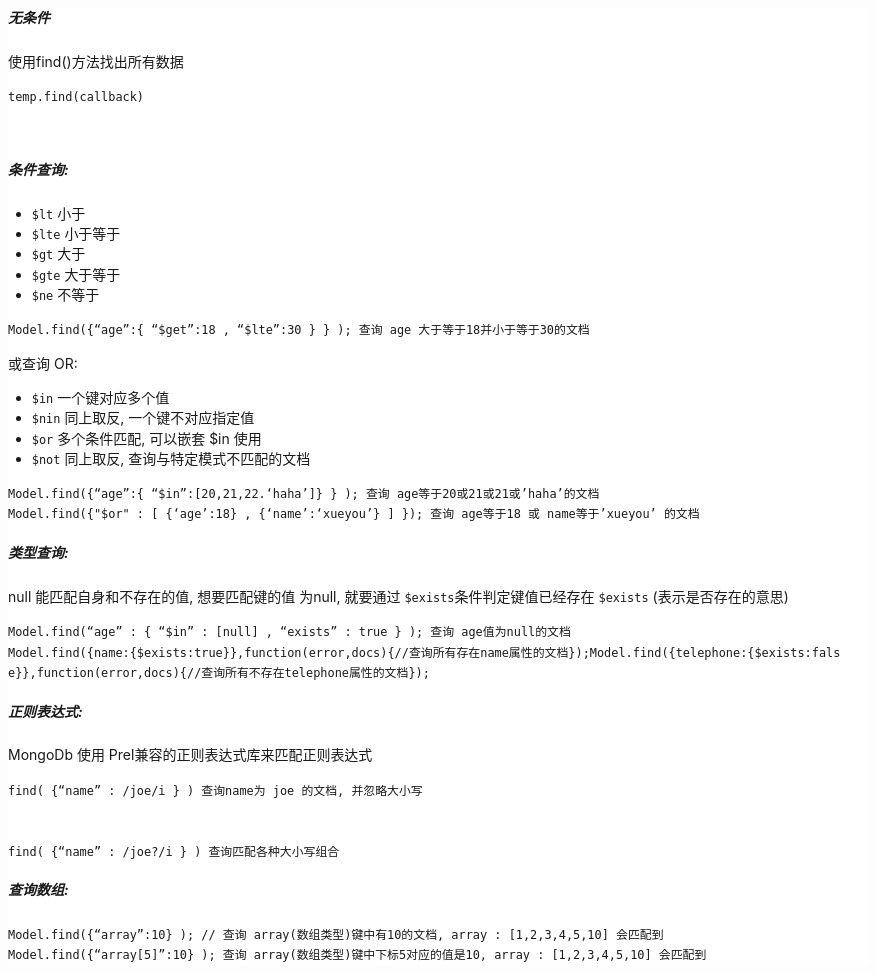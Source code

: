 ##### 无条件

使用find()方法找出所有数据

```
temp.find(callback) 
```

　　

##### 条件查询:

- `$lt` 小于
- `$lte` 小于等于
- `$gt` 大于
- `$gte` 大于等于
- `$ne` 不等于

```
Model.find({“age”:{ “$get”:18 , “$lte”:30 } } ); 查询 age 大于等于18并小于等于30的文档
```

或查询 OR:

- `$in` 一个键对应多个值
- `$nin` 同上取反, 一个键不对应指定值
- `$or` 多个条件匹配, 可以嵌套 $in 使用
- `$not` 同上取反, 查询与特定模式不匹配的文档

```
Model.find({“age”:{ “$in”:[20,21,22.‘haha’]} } ); 查询 age等于20或21或21或’haha’的文档
Model.find({"$or" : [ {‘age’:18} , {‘name’:‘xueyou’} ] }); 查询 age等于18 或 name等于’xueyou’ 的文档
```

##### 类型查询:

null 能匹配自身和不存在的值, 想要匹配键的值 为null, 就要通过 `$exists`条件判定键值已经存在 `$exists` (表示是否存在的意思)

```
Model.find(“age” : { “$in” : [null] , “exists” : true } ); 查询 age值为null的文档
Model.find({name:{$exists:true}},function(error,docs){//查询所有存在name属性的文档});Model.find({telephone:{$exists:false}},function(error,docs){//查询所有不存在telephone属性的文档});
```

##### 正则表达式:

MongoDb 使用 Prel兼容的正则表达式库来匹配正则表达式

```
find( {“name” : /joe/i } ) 查询name为 joe 的文档, 并忽略大小写


find( {“name” : /joe?/i } ) 查询匹配各种大小写组合
```

##### 查询数组:

```
Model.find({“array”:10} ); // 查询 array(数组类型)键中有10的文档, array : [1,2,3,4,5,10] 会匹配到
Model.find({“array[5]”:10} ); 查询 array(数组类型)键中下标5对应的值是10, array : [1,2,3,4,5,10] 会匹配到
```
